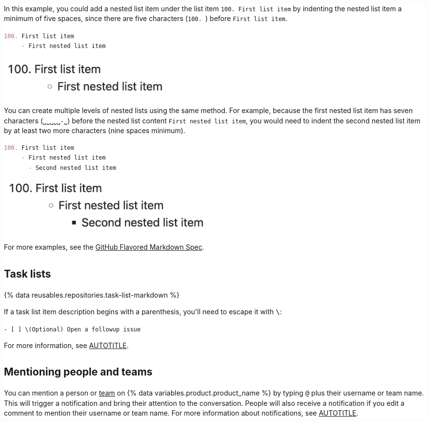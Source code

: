 In this example, you could add a nested list item under the list item `100. First list item` by indenting the nested list item a minimum of five spaces, since there are five characters (`100. `) before `First list item`.

```markdown
100. First list item
     - First nested list item
```

![Screenshot of rendered GitHub Markdown showing a numbered item prefaced by the number 100 followed by a bulleted item nested one level.](/assets/images/help/writing/nested-list-example-3.png)

You can create multiple levels of nested lists using the same method. For example, because the first nested list item has seven characters (`␣␣␣␣␣-␣`) before the nested list content `First nested list item`, you would need to indent the second nested list item by at least two more characters (nine spaces minimum).

```markdown
100. First list item
     - First nested list item
       - Second nested list item
```

![Screenshot of rendered GitHub Markdown showing a numbered item prefaced by the number 100 followed by bullets at two different levels of nesting.](/assets/images/help/writing/nested-list-example-2.png)

For more examples, see the [GitHub Flavored Markdown Spec](https://github.github.com/gfm/#example-265).

## Task lists

{% data reusables.repositories.task-list-markdown %}

If a task list item description begins with a parenthesis, you'll need to escape it with <kbd>\\</kbd>:

`- [ ] \(Optional) Open a followup issue`

For more information, see [AUTOTITLE](/get-started/writing-on-github/working-with-advanced-formatting/about-task-lists).

## Mentioning people and teams

You can mention a person or [team](/organizations/organizing-members-into-teams) on {% data variables.product.product_name %} by typing <kbd>@</kbd> plus their username or team name. This will trigger a notification and bring their attention to the conversation. People will also receive a notification if you edit a comment to mention their username or team name. For more information about notifications, see [AUTOTITLE](/account-and-profile/managing-subscriptions-and-notifications-on-github/setting-up-notifications/about-notifications).


[^1]: My reference.
[^2]: To add line breaks within a footnote, prefix new lines with 2 spaces.